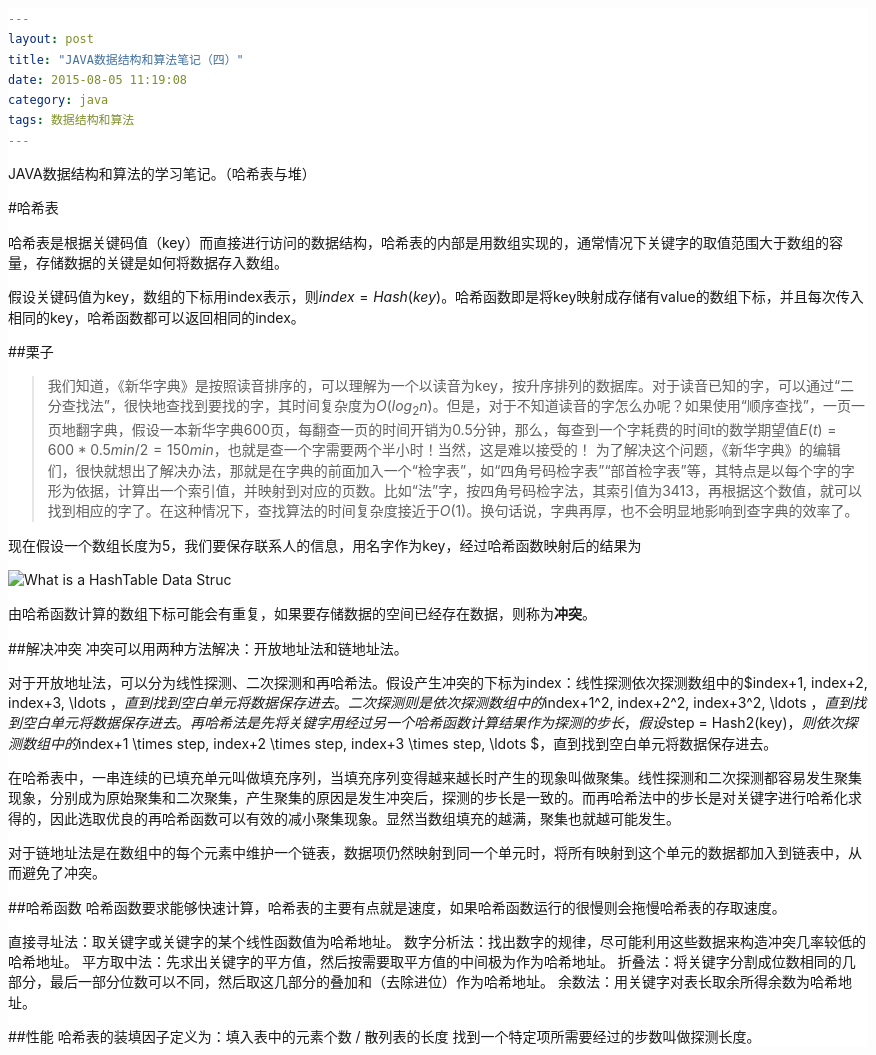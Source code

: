 ```yaml
---
layout: post
title: "JAVA数据结构和算法笔记（四）"
date: 2015-08-05 11:19:08
category: java
tags: 数据结构和算法
---
```

JAVA数据结构和算法的学习笔记。（哈希表与堆）

#哈希表

哈希表是根据关键码值（key）而直接进行访问的数据结构，哈希表的内部是用数组实现的，通常情况下关键字的取值范围大于数组的容量，存储数据的关键是如何将数据存入数组。

假设关键码值为key，数组的下标用index表示，则$index = Hash(key)$。哈希函数即是将key映射成存储有value的数组下标，并且每次传入相同的key，哈希函数都可以返回相同的index。

##栗子

>我们知道，《新华字典》是按照读音排序的，可以理解为一个以读音为key，按升序排列的数据库。对于读音已知的字，可以通过“二分查找法”，很快地查找到要找的字，其时间复杂度为$O(log_{2}n)$。但是，对于不知道读音的字怎么办呢？如果使用“顺序查找”，一页一页地翻字典，假设一本新华字典600页，每翻查一页的时间开销为0.5分钟，那么，每查到一个字耗费的时间t的数学期望值$E(t) = 600 * 0.5min / 2 = 150min$，也就是查一个字需要两个半小时！当然，这是难以接受的！
>为了解决这个问题，《新华字典》的编辑们，很快就想出了解决办法，那就是在字典的前面加入一个“检字表”，如“四角号码检字表”“部首检字表”等，其特点是以每个字的字形为依据，计算出一个索引值，并映射到对应的页数。比如“法”字，按四角号码检字法，其索引值为3413，再根据这个数值，就可以找到相应的字了。在这种情况下，查找算法的时间复杂度接近于$O(1)$。换句话说，字典再厚，也不会明显地影响到查字典的效率了。

现在假设一个数组长度为5，我们要保存联系人的信息，用名字作为key，经过哈希函数映射后的结果为

![What is a HashTable Data Struc](http://i3.tietuku.com/0e981efd53b25204s.jpg)

由哈希函数计算的数组下标可能会有重复，如果要存储数据的空间已经存在数据，则称为**冲突**。

##解决冲突
冲突可以用两种方法解决：开放地址法和链地址法。


对于开放地址法，可以分为线性探测、二次探测和再哈希法。假设产生冲突的下标为index：线性探测依次探测数组中的$index+1, index+2, index+3, \ldots $，直到找到空白单元将数据保存进去。二次探测则是依次探测数组中的$index+1^2, index+2^2, index+3^2, \ldots $，直到找到空白单元将数据保存进去。再哈希法是先将关键字用经过另一个哈希函数计算结果作为探测的步长，假设$step = Hash2(key)$，则依次探测数组中的$index+1 \times step, index+2 \times step, index+3 \times step, \ldots $，直到找到空白单元将数据保存进去。

在哈希表中，一串连续的已填充单元叫做填充序列，当填充序列变得越来越长时产生的现象叫做聚集。线性探测和二次探测都容易发生聚集现象，分别成为原始聚集和二次聚集，产生聚集的原因是发生冲突后，探测的步长是一致的。而再哈希法中的步长是对关键字进行哈希化求得的，因此选取优良的再哈希函数可以有效的减小聚集现象。显然当数组填充的越满，聚集也就越可能发生。

对于链地址法是在数组中的每个元素中维护一个链表，数据项仍然映射到同一个单元时，将所有映射到这个单元的数据都加入到链表中，从而避免了冲突。

##哈希函数
哈希函数要求能够快速计算，哈希表的主要有点就是速度，如果哈希函数运行的很慢则会拖慢哈希表的存取速度。

直接寻址法：取关键字或关键字的某个线性函数值为哈希地址。
数字分析法：找出数字的规律，尽可能利用这些数据来构造冲突几率较低的哈希地址。
平方取中法：先求出关键字的平方值，然后按需要取平方值的中间极为作为哈希地址。
折叠法：将关键字分割成位数相同的几部分，最后一部分位数可以不同，然后取这几部分的叠加和（去除进位）作为哈希地址。
余数法：用关键字对表长取余所得余数为哈希地址。

##性能
哈希表的装填因子定义为：填入表中的元素个数 / 散列表的长度
找到一个特定项所需要经过的步数叫做探测长度。
